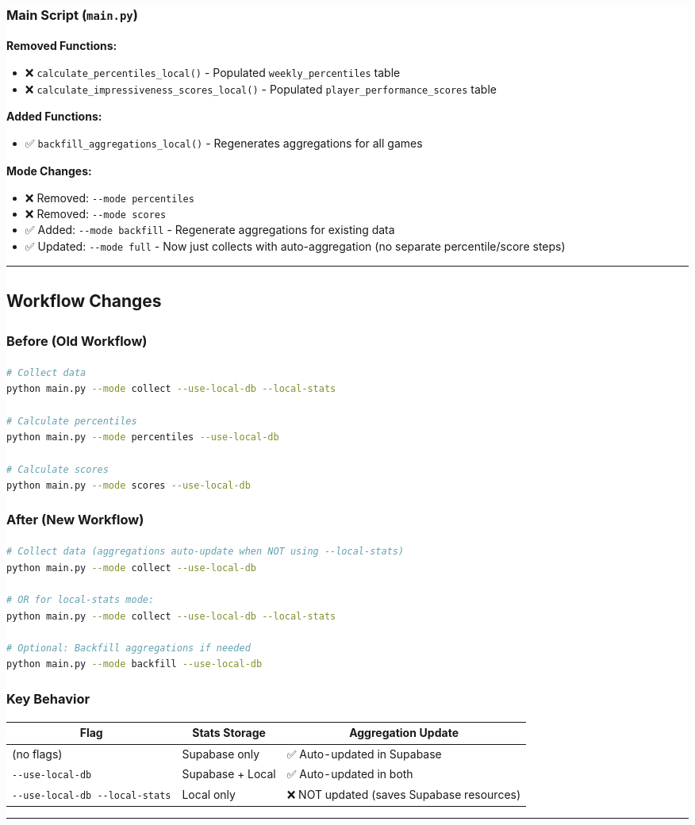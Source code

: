 ### Main Script (`main.py`)

**Removed Functions:**
- ❌ `calculate_percentiles_local()` - Populated `weekly_percentiles` table
- ❌ `calculate_impressiveness_scores_local()` - Populated `player_performance_scores` table

**Added Functions:**
- ✅ `backfill_aggregations_local()` - Regenerates aggregations for all games

**Mode Changes:**
- ❌ Removed: `--mode percentiles`
- ❌ Removed: `--mode scores`
- ✅ Added: `--mode backfill` - Regenerate aggregations for existing data
- ✅ Updated: `--mode full` - Now just collects with auto-aggregation (no separate percentile/score steps)

---

## Workflow Changes

### Before (Old Workflow)
```bash
# Collect data
python main.py --mode collect --use-local-db --local-stats

# Calculate percentiles
python main.py --mode percentiles --use-local-db

# Calculate scores
python main.py --mode scores --use-local-db
```

### After (New Workflow)
```bash
# Collect data (aggregations auto-update when NOT using --local-stats)
python main.py --mode collect --use-local-db

# OR for local-stats mode:
python main.py --mode collect --use-local-db --local-stats

# Optional: Backfill aggregations if needed
python main.py --mode backfill --use-local-db
```

### Key Behavior

| Flag | Stats Storage | Aggregation Update |
|------|--------------|-------------------|
| (no flags) | Supabase only | ✅ Auto-updated in Supabase |
| `--use-local-db` | Supabase + Local | ✅ Auto-updated in both |
| `--use-local-db --local-stats` | Local only | ❌ NOT updated (saves Supabase resources) |

---